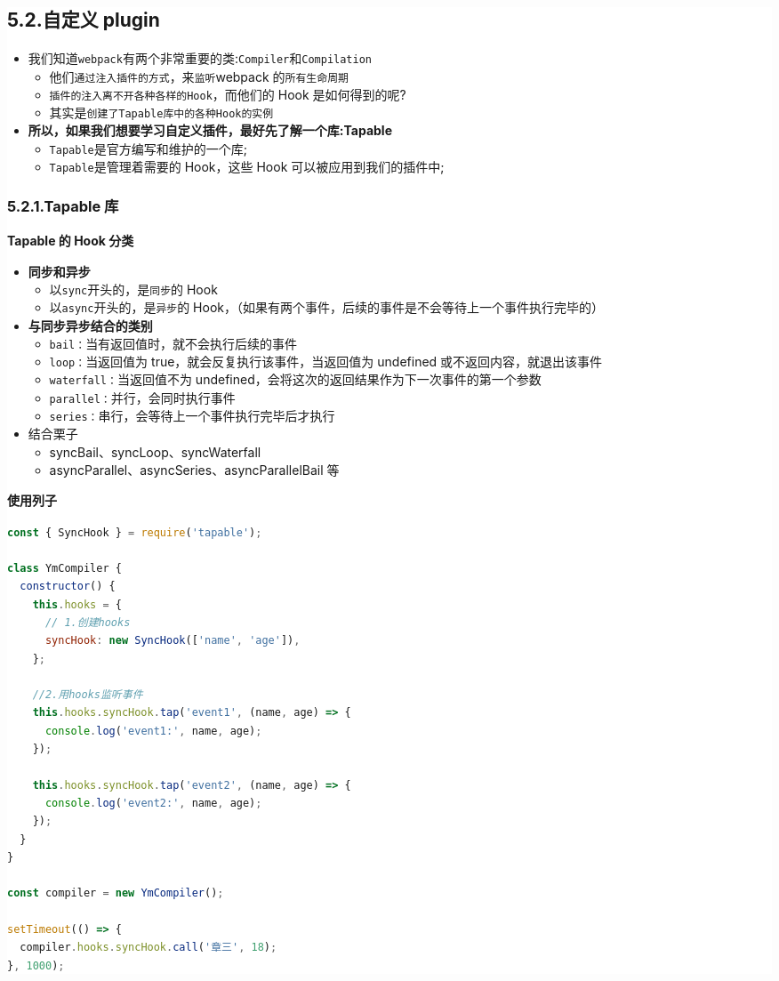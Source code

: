 ## 5.2.自定义 plugin

- 我们知道`webpack`有两个非常重要的类:`Compiler`和`Compilation`
  - 他们`通过注入插件的方式`，来`监听`webpack 的`所有生命周期`
  - `插件的注入离不开各种各样的Hook`，而他们的 Hook 是如何得到的呢?
  - 其实是`创建了Tapable库中的各种Hook的实例`
- **所以，如果我们想要学习自定义插件，最好先了解一个库:Tapable**
  - `Tapable`是官方编写和维护的一个库;
  - `Tapable`是管理着需要的 Hook，这些 Hook 可以被应用到我们的插件中;

### 5.2.1.Tapable 库

**Tapable 的 Hook 分类**

- **同步和异步**
  - 以`sync`开头的，是`同步`的 Hook
  - 以`async`开头的，是`异步`的 Hook，（如果有两个事件，后续的事件是不会等待上一个事件执行完毕的）
- **与同步异步结合的类别**
  - `bail：`当有返回值时，就不会执行后续的事件
  - `loop：`当返回值为 true，就会反复执行该事件，当返回值为 undefined 或不返回内容，就退出该事件
  - `waterfall：`当返回值不为 undefined，会将这次的返回结果作为下一次事件的第一个参数
  - `parallel：`并行，会同时执行事件
  - `series：`串行，会等待上一个事件执行完毕后才执行
- 结合栗子
  - syncBail、syncLoop、syncWaterfall
  - asyncParallel、asyncSeries、asyncParallelBail 等

**使用列子**

```javascript
const { SyncHook } = require('tapable');

class YmCompiler {
  constructor() {
    this.hooks = {
      // 1.创建hooks
      syncHook: new SyncHook(['name', 'age']),
    };

    //2.用hooks监听事件
    this.hooks.syncHook.tap('event1', (name, age) => {
      console.log('event1:', name, age);
    });

    this.hooks.syncHook.tap('event2', (name, age) => {
      console.log('event2:', name, age);
    });
  }
}

const compiler = new YmCompiler();

setTimeout(() => {
  compiler.hooks.syncHook.call('章三', 18);
}, 1000);
```
